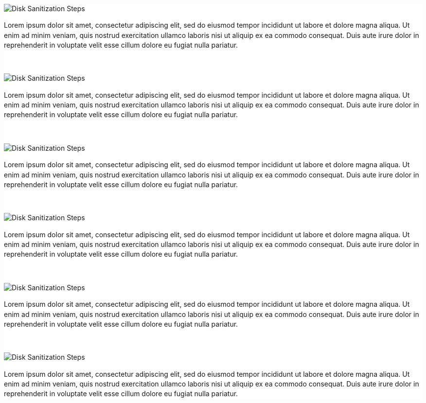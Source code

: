 <p>
<img src="https://i.imgur.com/DJmEXEB.png" height="80%" width="80%" alt="Disk Sanitization Steps"/>
</p>
<p>
Lorem ipsum dolor sit amet, consectetur adipiscing elit, sed do eiusmod tempor incididunt ut labore et dolore magna aliqua. Ut enim ad minim veniam, quis nostrud exercitation ullamco laboris nisi ut aliquip ex ea commodo consequat. Duis aute irure dolor in reprehenderit in voluptate velit esse cillum dolore eu fugiat nulla pariatur.
</p>
<br />

<p>
<img src="https://i.imgur.com/DJmEXEB.png" height="80%" width="80%" alt="Disk Sanitization Steps"/>
</p>
<p>
Lorem ipsum dolor sit amet, consectetur adipiscing elit, sed do eiusmod tempor incididunt ut labore et dolore magna aliqua. Ut enim ad minim veniam, quis nostrud exercitation ullamco laboris nisi ut aliquip ex ea commodo consequat. Duis aute irure dolor in reprehenderit in voluptate velit esse cillum dolore eu fugiat nulla pariatur.
</p>
<br />

<p>
<img src="https://i.imgur.com/DJmEXEB.png" height="80%" width="80%" alt="Disk Sanitization Steps"/>
</p>
<p>
Lorem ipsum dolor sit amet, consectetur adipiscing elit, sed do eiusmod tempor incididunt ut labore et dolore magna aliqua. Ut enim ad minim veniam, quis nostrud exercitation ullamco laboris nisi ut aliquip ex ea commodo consequat. Duis aute irure dolor in reprehenderit in voluptate velit esse cillum dolore eu fugiat nulla pariatur.
</p>
<br />

<p>
<img src="https://i.imgur.com/DJmEXEB.png" height="80%" width="80%" alt="Disk Sanitization Steps"/>
</p>
<p>
Lorem ipsum dolor sit amet, consectetur adipiscing elit, sed do eiusmod tempor incididunt ut labore et dolore magna aliqua. Ut enim ad minim veniam, quis nostrud exercitation ullamco laboris nisi ut aliquip ex ea commodo consequat. Duis aute irure dolor in reprehenderit in voluptate velit esse cillum dolore eu fugiat nulla pariatur.
</p>
<br />

<p>
<img src="https://i.imgur.com/DJmEXEB.png" height="80%" width="80%" alt="Disk Sanitization Steps"/>
</p>
<p>
Lorem ipsum dolor sit amet, consectetur adipiscing elit, sed do eiusmod tempor incididunt ut labore et dolore magna aliqua. Ut enim ad minim veniam, quis nostrud exercitation ullamco laboris nisi ut aliquip ex ea commodo consequat. Duis aute irure dolor in reprehenderit in voluptate velit esse cillum dolore eu fugiat nulla pariatur.
</p>
<br />
<p>
<img src="https://i.imgur.com/DJmEXEB.png" height="80%" width="80%" alt="Disk Sanitization Steps"/>
</p>
<p>
Lorem ipsum dolor sit amet, consectetur adipiscing elit, sed do eiusmod tempor incididunt ut labore et dolore magna aliqua. Ut enim ad minim veniam, quis nostrud exercitation ullamco laboris nisi ut aliquip ex ea commodo consequat. Duis aute irure dolor in reprehenderit in voluptate velit esse cillum dolore eu fugiat nulla pariatur.